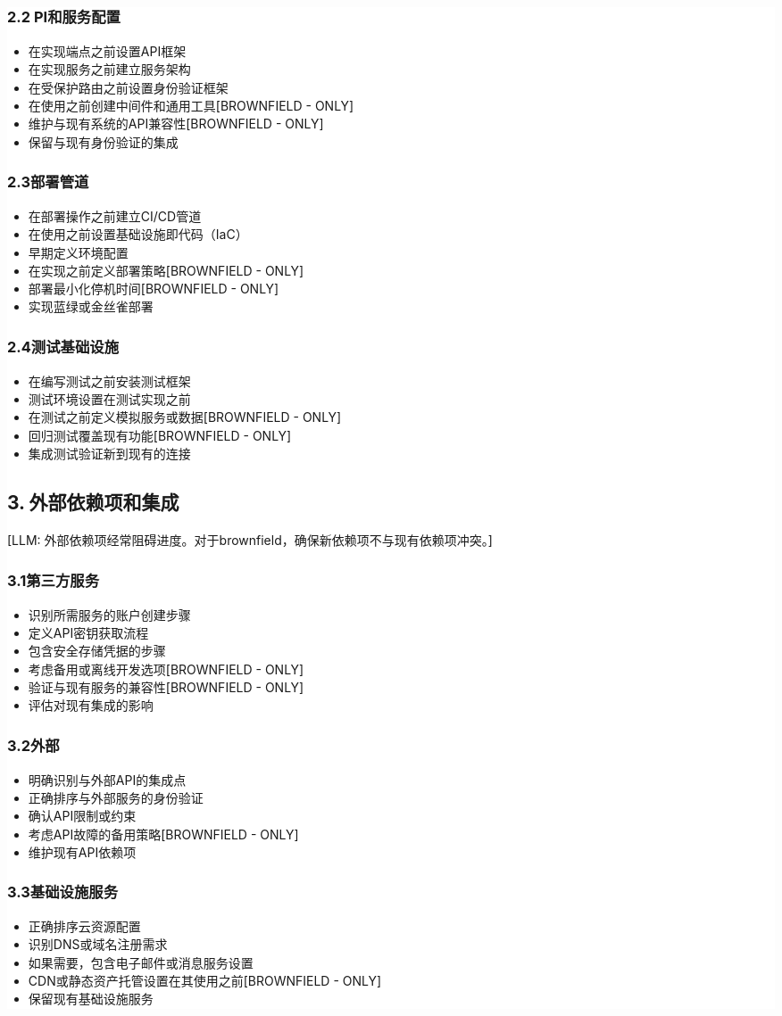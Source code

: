 ### 2.2 PI和服务配置

- 在实现端点之前设置API框架
- 在实现服务之前建立服务架构
- 在受保护路由之前设置身份验证框架
- 在使用之前创建中间件和通用工具[BROWNFIELD - ONLY]
- 维护与现有系统的API兼容性[BROWNFIELD - ONLY]
- 保留与现有身份验证的集成

### 2.3部署管道

- 在部署操作之前建立CI/CD管道
- 在使用之前设置基础设施即代码（IaC）
- 早期定义环境配置
- 在实现之前定义部署策略[BROWNFIELD - ONLY]
- 部署最小化停机时间[BROWNFIELD - ONLY]
- 实现蓝绿或金丝雀部署

### 2.4测试基础设施

- 在编写测试之前安装测试框架
- 测试环境设置在测试实现之前
- 在测试之前定义模拟服务或数据[BROWNFIELD - ONLY]
- 回归测试覆盖现有功能[BROWNFIELD - ONLY]
- 集成测试验证新到现有的连接

## 3. 外部依赖项和集成

[LLM: 外部依赖项经常阻碍进度。对于brownfield，确保新依赖项不与现有依赖项冲突。]

### 3.1第三方服务

- 识别所需服务的账户创建步骤
- 定义API密钥获取流程
- 包含安全存储凭据的步骤
- 考虑备用或离线开发选项[BROWNFIELD - ONLY]
- 验证与现有服务的兼容性[BROWNFIELD - ONLY]
- 评估对现有集成的影响

### 3.2外部

- 明确识别与外部API的集成点
- 正确排序与外部服务的身份验证
- 确认API限制或约束
- 考虑API故障的备用策略[BROWNFIELD - ONLY]
- 维护现有API依赖项

### 3.3基础设施服务

- 正确排序云资源配置
- 识别DNS或域名注册需求
- 如果需要，包含电子邮件或消息服务设置
- CDN或静态资产托管设置在其使用之前[BROWNFIELD - ONLY]
- 保留现有基础设施服务

